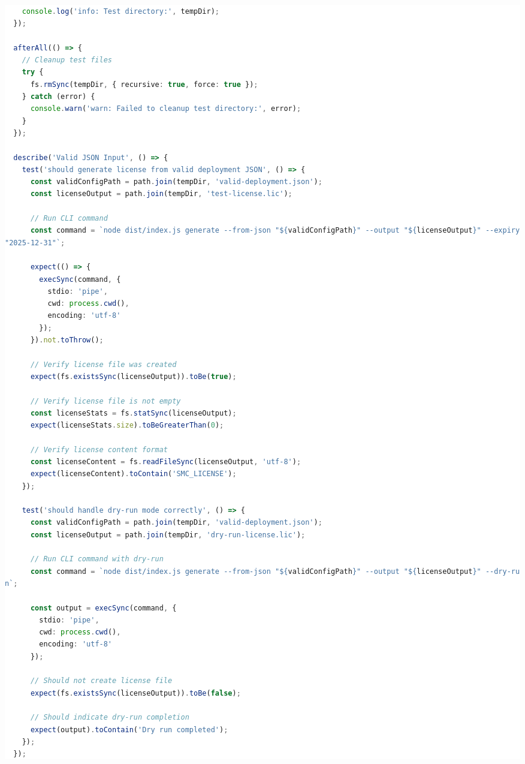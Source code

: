 ```typescript
    console.log('info: Test directory:', tempDir);
  });

  afterAll(() => {
    // Cleanup test files
    try {
      fs.rmSync(tempDir, { recursive: true, force: true });
    } catch (error) {
      console.warn('warn: Failed to cleanup test directory:', error);
    }
  });

  describe('Valid JSON Input', () => {
    test('should generate license from valid deployment JSON', () => {
      const validConfigPath = path.join(tempDir, 'valid-deployment.json');
      const licenseOutput = path.join(tempDir, 'test-license.lic');

      // Run CLI command
      const command = `node dist/index.js generate --from-json "${validConfigPath}" --output "${licenseOutput}" --expiry "2025-12-31"`;
      
      expect(() => {
        execSync(command, { 
          stdio: 'pipe',
          cwd: process.cwd(),
          encoding: 'utf-8'
        });
      }).not.toThrow();

      // Verify license file was created
      expect(fs.existsSync(licenseOutput)).toBe(true);
      
      // Verify license file is not empty
      const licenseStats = fs.statSync(licenseOutput);
      expect(licenseStats.size).toBeGreaterThan(0);
      
      // Verify license content format
      const licenseContent = fs.readFileSync(licenseOutput, 'utf-8');
      expect(licenseContent).toContain('SMC_LICENSE');
    });

    test('should handle dry-run mode correctly', () => {
      const validConfigPath = path.join(tempDir, 'valid-deployment.json');
      const licenseOutput = path.join(tempDir, 'dry-run-license.lic');

      // Run CLI command with dry-run
      const command = `node dist/index.js generate --from-json "${validConfigPath}" --output "${licenseOutput}" --dry-run`;
      
      const output = execSync(command, { 
        stdio: 'pipe',
        cwd: process.cwd(),
        encoding: 'utf-8'
      });

      // Should not create license file
      expect(fs.existsSync(licenseOutput)).toBe(false);
      
      // Should indicate dry-run completion
      expect(output).toContain('Dry run completed');
    });
  });

```